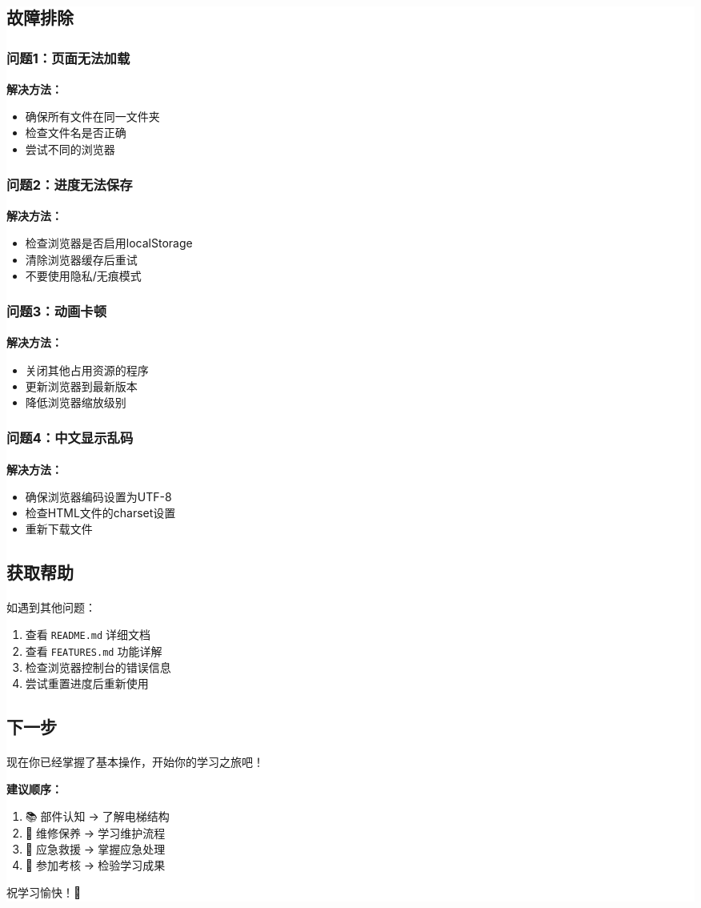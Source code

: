 ## 故障排除

### 问题1：页面无法加载
**解决方法：**
- 确保所有文件在同一文件夹
- 检查文件名是否正确
- 尝试不同的浏览器

### 问题2：进度无法保存
**解决方法：**
- 检查浏览器是否启用localStorage
- 清除浏览器缓存后重试
- 不要使用隐私/无痕模式

### 问题3：动画卡顿
**解决方法：**
- 关闭其他占用资源的程序
- 更新浏览器到最新版本
- 降低浏览器缩放级别

### 问题4：中文显示乱码
**解决方法：**
- 确保浏览器编码设置为UTF-8
- 检查HTML文件的charset设置
- 重新下载文件

## 获取帮助

如遇到其他问题：
1. 查看 `README.md` 详细文档
2. 查看 `FEATURES.md` 功能详解
3. 检查浏览器控制台的错误信息
4. 尝试重置进度后重新使用

## 下一步

现在你已经掌握了基本操作，开始你的学习之旅吧！

**建议顺序：**
1. 📚 部件认知 → 了解电梯结构
2. 🔧 维修保养 → 学习维护流程
3. 🚨 应急救援 → 掌握应急处理
4. 📝 参加考核 → 检验学习成果

祝学习愉快！🎉
